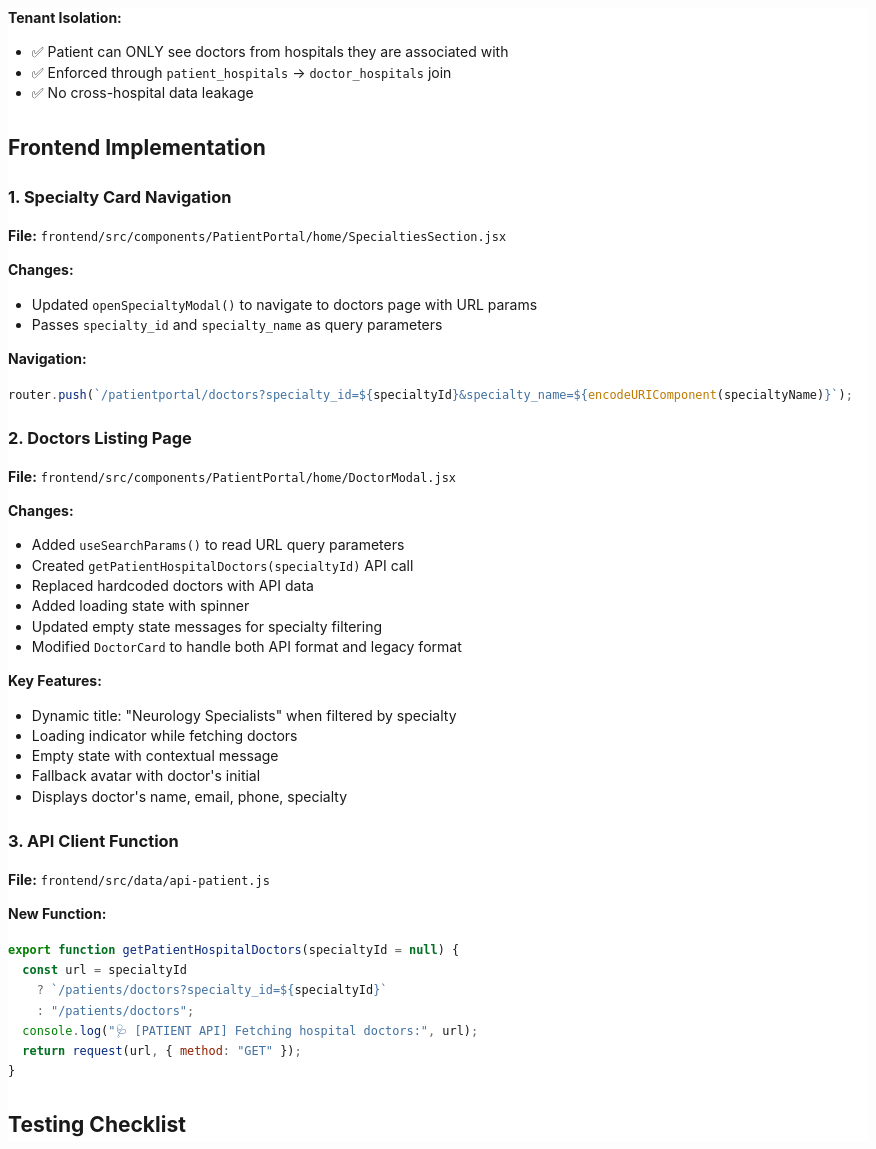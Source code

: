 
**Tenant Isolation:**
- ✅ Patient can ONLY see doctors from hospitals they are associated with
- ✅ Enforced through `patient_hospitals` → `doctor_hospitals` join
- ✅ No cross-hospital data leakage

## Frontend Implementation

### 1. Specialty Card Navigation
**File:** `frontend/src/components/PatientPortal/home/SpecialtiesSection.jsx`

**Changes:**
- Updated `openSpecialtyModal()` to navigate to doctors page with URL params
- Passes `specialty_id` and `specialty_name` as query parameters

**Navigation:**
```javascript
router.push(`/patientportal/doctors?specialty_id=${specialtyId}&specialty_name=${encodeURIComponent(specialtyName)}`);
```

### 2. Doctors Listing Page
**File:** `frontend/src/components/PatientPortal/home/DoctorModal.jsx`

**Changes:**
- Added `useSearchParams()` to read URL query parameters
- Created `getPatientHospitalDoctors(specialtyId)` API call
- Replaced hardcoded doctors with API data
- Added loading state with spinner
- Updated empty state messages for specialty filtering
- Modified `DoctorCard` to handle both API format and legacy format

**Key Features:**
- Dynamic title: "Neurology Specialists" when filtered by specialty
- Loading indicator while fetching doctors
- Empty state with contextual message
- Fallback avatar with doctor's initial
- Displays doctor's name, email, phone, specialty

### 3. API Client Function
**File:** `frontend/src/data/api-patient.js`

**New Function:**
```javascript
export function getPatientHospitalDoctors(specialtyId = null) {
  const url = specialtyId 
    ? `/patients/doctors?specialty_id=${specialtyId}` 
    : "/patients/doctors";
  console.log("🩺 [PATIENT API] Fetching hospital doctors:", url);
  return request(url, { method: "GET" });
}
```

## Testing Checklist
